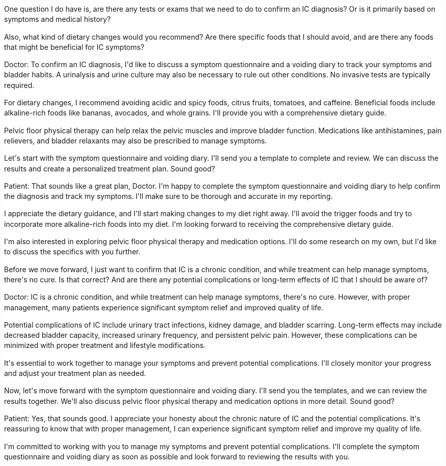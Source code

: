 One question I do have is, are there any tests or exams that we need to do to confirm an IC diagnosis? Or is it primarily based on symptoms and medical history?

Also, what kind of dietary changes would you recommend? Are there specific foods that I should avoid, and are there any foods that might be beneficial for IC symptoms?

Doctor: To confirm an IC diagnosis, I'd like to discuss a symptom questionnaire and a voiding diary to track your symptoms and bladder habits. A urinalysis and urine culture may also be necessary to rule out other conditions. No invasive tests are typically required.

For dietary changes, I recommend avoiding acidic and spicy foods, citrus fruits, tomatoes, and caffeine. Beneficial foods include alkaline-rich foods like bananas, avocados, and whole grains. I'll provide you with a comprehensive dietary guide.

Pelvic floor physical therapy can help relax the pelvic muscles and improve bladder function. Medications like antihistamines, pain relievers, and bladder relaxants may also be prescribed to manage symptoms.

Let's start with the symptom questionnaire and voiding diary. I'll send you a template to complete and review. We can discuss the results and create a personalized treatment plan. Sound good?

Patient: That sounds like a great plan, Doctor. I'm happy to complete the symptom questionnaire and voiding diary to help confirm the diagnosis and track my symptoms. I'll make sure to be thorough and accurate in my reporting.

I appreciate the dietary guidance, and I'll start making changes to my diet right away. I'll avoid the trigger foods and try to incorporate more alkaline-rich foods into my diet. I'm looking forward to receiving the comprehensive dietary guide.

I'm also interested in exploring pelvic floor physical therapy and medication options. I'll do some research on my own, but I'd like to discuss the specifics with you further.

Before we move forward, I just want to confirm that IC is a chronic condition, and while treatment can help manage symptoms, there's no cure. Is that correct? And are there any potential complications or long-term effects of IC that I should be aware of?

Doctor: IC is a chronic condition, and while treatment can help manage symptoms, there's no cure. However, with proper management, many patients experience significant symptom relief and improved quality of life.

Potential complications of IC include urinary tract infections, kidney damage, and bladder scarring. Long-term effects may include decreased bladder capacity, increased urinary frequency, and persistent pelvic pain. However, these complications can be minimized with proper treatment and lifestyle modifications.

It's essential to work together to manage your symptoms and prevent potential complications. I'll closely monitor your progress and adjust your treatment plan as needed.

Now, let's move forward with the symptom questionnaire and voiding diary. I'll send you the templates, and we can review the results together. We'll also discuss pelvic floor physical therapy and medication options in more detail. Sound good?

Patient: Yes, that sounds good. I appreciate your honesty about the chronic nature of IC and the potential complications. It's reassuring to know that with proper management, I can experience significant symptom relief and improve my quality of life.

I'm committed to working with you to manage my symptoms and prevent potential complications. I'll complete the symptom questionnaire and voiding diary as soon as possible and look forward to reviewing the results with you.
